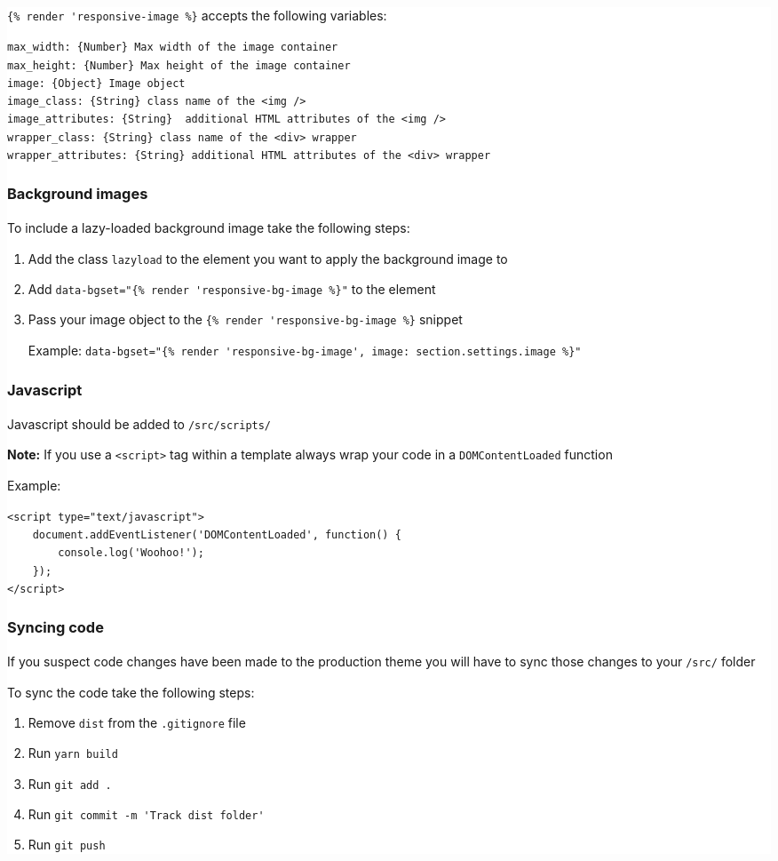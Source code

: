 `{% render 'responsive-image %}` accepts the following variables:

```
max_width: {Number} Max width of the image container
max_height: {Number} Max height of the image container
image: {Object} Image object
image_class: {String} class name of the <img />
image_attributes: {String}  additional HTML attributes of the <img />
wrapper_class: {String} class name of the <div> wrapper
wrapper_attributes: {String} additional HTML attributes of the <div> wrapper
```

### Background images

To include a lazy-loaded background image take the following steps:

1. Add the class `lazyload` to the element you want to apply the background image to

2. Add `data-bgset="{% render 'responsive-bg-image %}"` to the element

3. Pass your image object to the `{% render 'responsive-bg-image %}` snippet

   Example:
   `data-bgset="{% render 'responsive-bg-image', image: section.settings.image %}" `

### Javascript

Javascript should be added to `/src/scripts/`

**Note:** If you use a `<script>` tag within a template always wrap your code in a `DOMContentLoaded` function

Example:

```
<script type="text/javascript">
    document.addEventListener('DOMContentLoaded', function() {
        console.log('Woohoo!');
    });
</script>
```

### Syncing code

If you suspect code changes have been made to the production theme you will have to sync those changes to your `/src/` folder

To sync the code take the following steps:

1. Remove `dist` from the `.gitignore` file

2. Run `yarn build`

3. Run `git add .`

4. Run `git commit -m 'Track dist folder'`

5. Run `git push`
